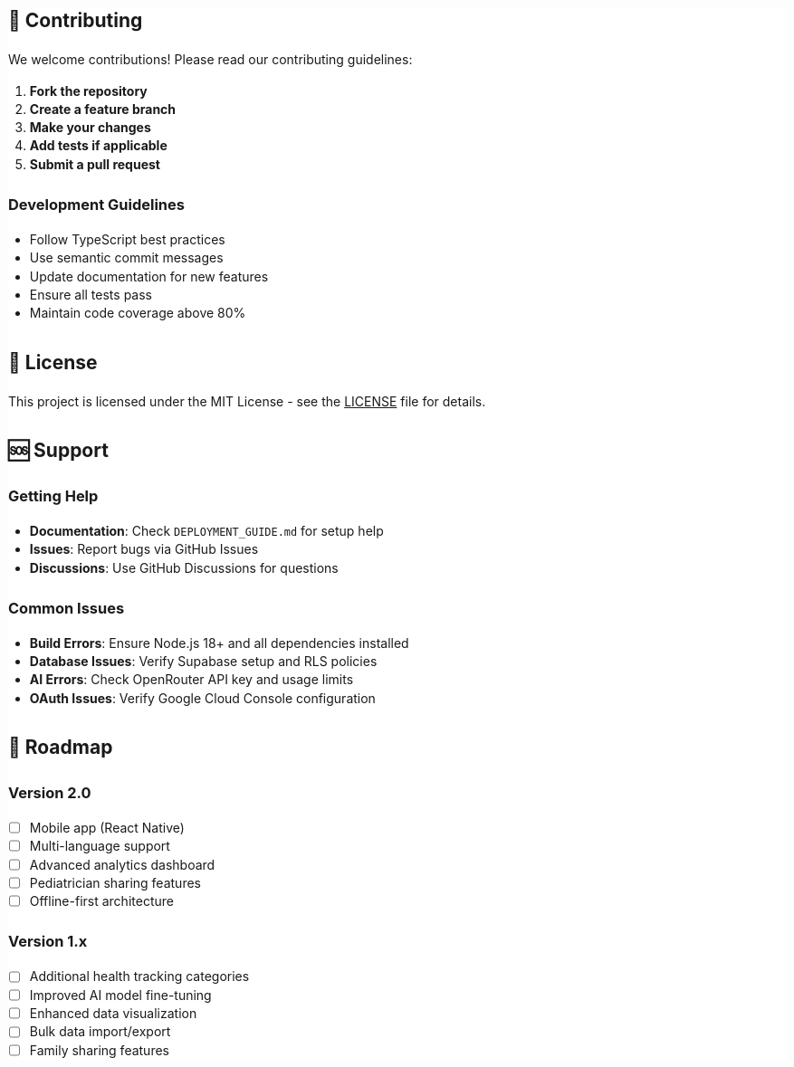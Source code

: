 ## 🤝 Contributing

We welcome contributions! Please read our contributing guidelines:

1. **Fork the repository**
2. **Create a feature branch**
3. **Make your changes**
4. **Add tests if applicable**
5. **Submit a pull request**

### Development Guidelines
- Follow TypeScript best practices
- Use semantic commit messages
- Update documentation for new features
- Ensure all tests pass
- Maintain code coverage above 80%

## 📄 License

This project is licensed under the MIT License - see the [LICENSE](LICENSE) file for details.

## 🆘 Support

### Getting Help
- **Documentation**: Check `DEPLOYMENT_GUIDE.md` for setup help
- **Issues**: Report bugs via GitHub Issues
- **Discussions**: Use GitHub Discussions for questions

### Common Issues
- **Build Errors**: Ensure Node.js 18+ and all dependencies installed
- **Database Issues**: Verify Supabase setup and RLS policies
- **AI Errors**: Check OpenRouter API key and usage limits
- **OAuth Issues**: Verify Google Cloud Console configuration

## 🎯 Roadmap

### Version 2.0
- [ ] Mobile app (React Native)
- [ ] Multi-language support
- [ ] Advanced analytics dashboard
- [ ] Pediatrician sharing features
- [ ] Offline-first architecture

### Version 1.x
- [ ] Additional health tracking categories
- [ ] Improved AI model fine-tuning
- [ ] Enhanced data visualization
- [ ] Bulk data import/export
- [ ] Family sharing features
